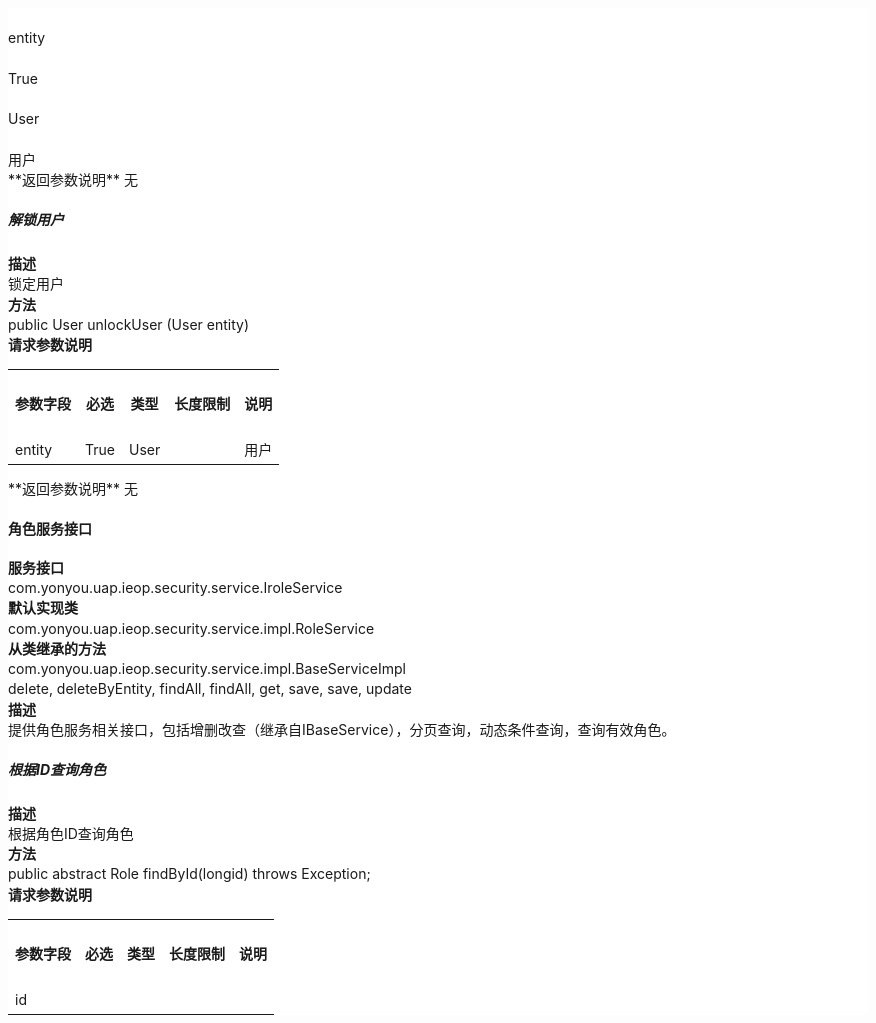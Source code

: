   <tr>
    <td><br>  entity<br>  </td>
    <td><br>  True<br>  </td>
    <td><br>  User<br>  </td>
    <td></td>
    <td><br>  用户<br>  </td>
  </tr>
</table>  
**返回参数说明**  
无  

##### 解锁用户

**描述**  
锁定用户  
**方法**  
	public User unlockUser (User entity)   
**请求参数说明**  
<table>
  <tr>
    <th><br>  参数字段<br>  </th>
    <th><br>  必选<br>  </th>
    <th><br>  类型<br>  </th>
    <th><br>  长度限制<br>  </th>
    <th><br>  说明<br>  </th>
  </tr>
  <tr>
    <td><br>  entity<br>  </td>
    <td><br>  True<br>  </td>
    <td><br>  User<br>  </td>
    <td></td>
    <td><br>  用户<br>  </td>
  </tr>
</table>  
**返回参数说明**  
无  

#### 角色服务接口 ####
**服务接口**  
com.yonyou.uap.ieop.security.service.IroleService  
**默认实现类**  
com.yonyou.uap.ieop.security.service.impl.RoleService  
**从类继承的方法**  
com.yonyou.uap.ieop.security.service.impl.BaseServiceImpl  
delete, deleteByEntity, findAll, findAll, get, save, save, update  
**描述**  
提供角色服务相关接口，包括增删改查（继承自IBaseService），分页查询，动态条件查询，查询有效角色。  

##### 根据ID查询角色

**描述**  
根据角色ID查询角色  
**方法**  
	public abstract Role findById(longid) throws Exception;  
**请求参数说明**  
<table>
  <tr>
    <th><br>  参数字段<br>  </th>
    <th><br>  必选<br>  </th>
    <th><br>  类型<br>  </th>
    <th><br>  长度限制<br>  </th>
    <th><br>  说明<br>  </th>
  </tr>
  <tr>
    <td><br>  id<br>  </td>